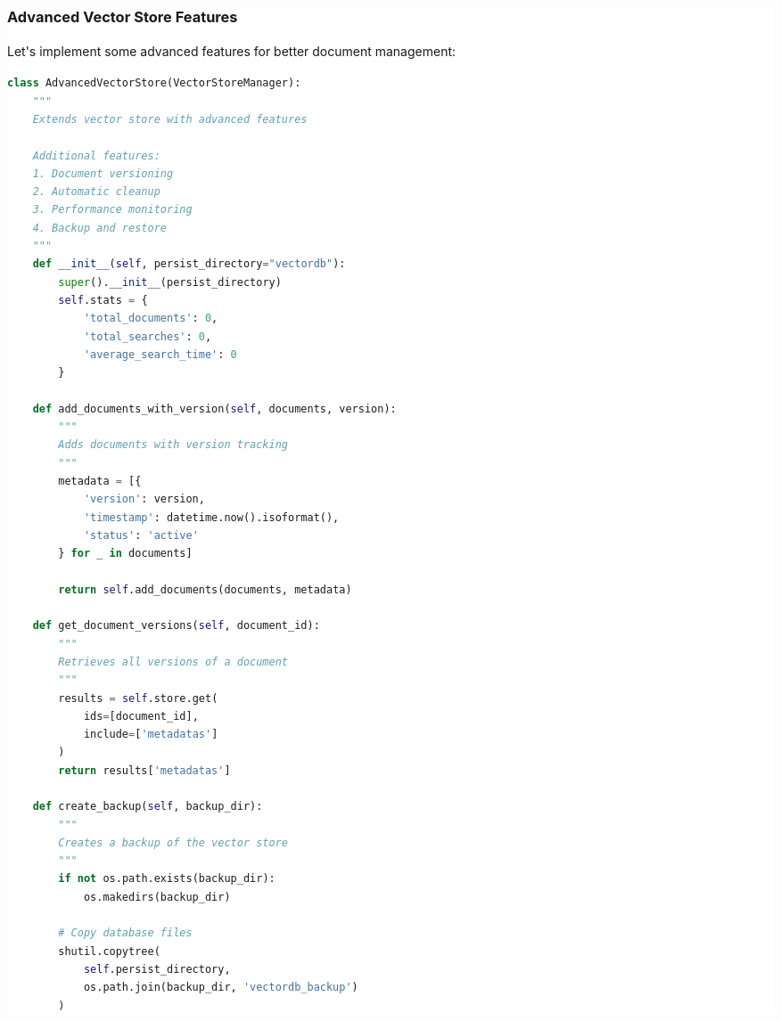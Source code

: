 ### Advanced Vector Store Features

Let's implement some advanced features for better document management:

```python
class AdvancedVectorStore(VectorStoreManager):
    """
    Extends vector store with advanced features
    
    Additional features:
    1. Document versioning
    2. Automatic cleanup
    3. Performance monitoring
    4. Backup and restore
    """
    def __init__(self, persist_directory="vectordb"):
        super().__init__(persist_directory)
        self.stats = {
            'total_documents': 0,
            'total_searches': 0,
            'average_search_time': 0
        }
        
    def add_documents_with_version(self, documents, version):
        """
        Adds documents with version tracking
        """
        metadata = [{
            'version': version,
            'timestamp': datetime.now().isoformat(),
            'status': 'active'
        } for _ in documents]
        
        return self.add_documents(documents, metadata)
        
    def get_document_versions(self, document_id):
        """
        Retrieves all versions of a document
        """
        results = self.store.get(
            ids=[document_id],
            include=['metadatas']
        )
        return results['metadatas']
        
    def create_backup(self, backup_dir):
        """
        Creates a backup of the vector store
        """
        if not os.path.exists(backup_dir):
            os.makedirs(backup_dir)
            
        # Copy database files
        shutil.copytree(
            self.persist_directory,
            os.path.join(backup_dir, 'vectordb_backup')
        )
```
